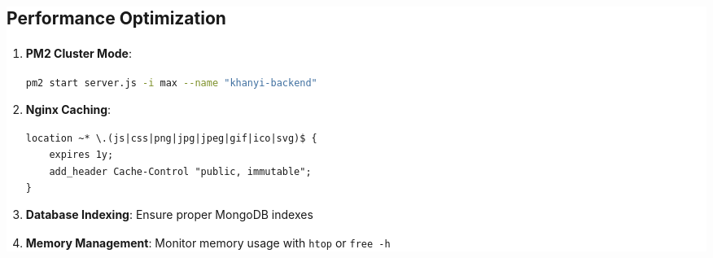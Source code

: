 ## Performance Optimization

1. **PM2 Cluster Mode**:
   ```bash
   pm2 start server.js -i max --name "khanyi-backend"
   ```

2. **Nginx Caching**:
   ```nginx
   location ~* \.(js|css|png|jpg|jpeg|gif|ico|svg)$ {
       expires 1y;
       add_header Cache-Control "public, immutable";
   }
   ```

3. **Database Indexing**: Ensure proper MongoDB indexes
4. **Memory Management**: Monitor memory usage with `htop` or `free -h`

